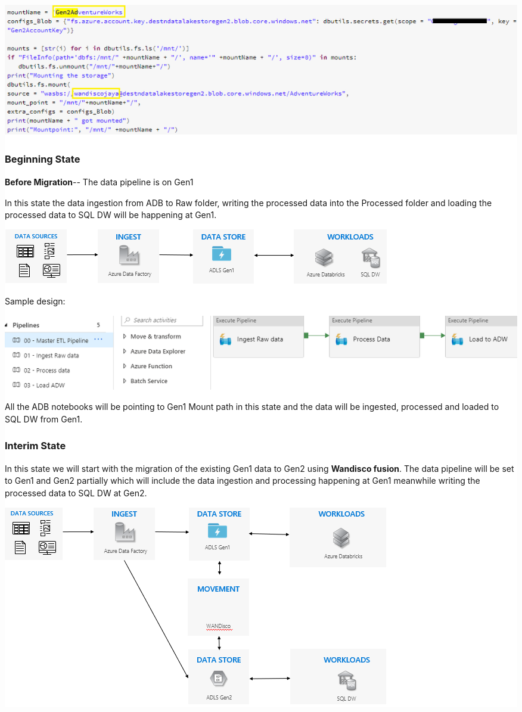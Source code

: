 ![image](../images/81220219-cff41380-8f95-11ea-9295-4df62c7a9afe.png)

### Beginning State

**Before Migration**-- The data pipeline is on Gen1

In this state the data ingestion from ADB to Raw folder, writing the processed data into the Processed folder and loading the processed data to SQL DW will be happening at Gen1.

![image](../images/81105450-c650aa00-8ec8-11ea-917c-619c6909b2c9.png)

Sample design:

![image](../images/81109171-8a204800-8ece-11ea-9ddc-a8c12007e32a.png)

All the ADB notebooks will be pointing to Gen1 Mount path in this state and the data will be ingested, processed and loaded to SQL DW from Gen1.

### Interim State
  
In this state we will start with the migration of the existing Gen1 data to Gen2 using **Wandisco fusion**. The data pipeline will be set to Gen1 and Gen2 partially which will include the data ingestion and processing happening at Gen1 meanwhile writing the processed data to SQL DW at Gen2.
  
![image](../images/81351734-dc519c80-9079-11ea-8a8e-669b65e17b49.png)
